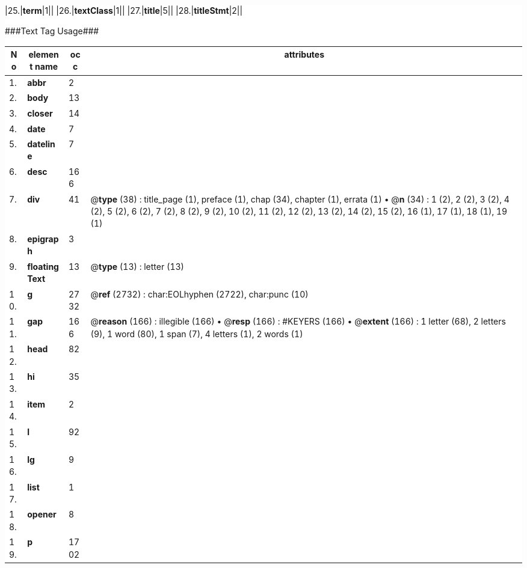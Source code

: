 |25.|__term__|1||
|26.|__textClass__|1||
|27.|__title__|5||
|28.|__titleStmt__|2||


###Text Tag Usage###

|No|element name|occ|attributes|
|---|---|---|---|
|1.|__abbr__|2||
|2.|__body__|13||
|3.|__closer__|14||
|4.|__date__|7||
|5.|__dateline__|7||
|6.|__desc__|166||
|7.|__div__|41| @__type__ (38) : title_page (1), preface (1), chap (34), chapter (1), errata (1)  •  @__n__ (34) : 1 (2), 2 (2), 3 (2), 4 (2), 5 (2), 6 (2), 7 (2), 8 (2), 9 (2), 10 (2), 11 (2), 12 (2), 13 (2), 14 (2), 15 (2), 16 (1), 17 (1), 18 (1), 19 (1)|
|8.|__epigraph__|3||
|9.|__floatingText__|13| @__type__ (13) : letter (13)|
|10.|__g__|2732| @__ref__ (2732) : char:EOLhyphen (2722), char:punc (10)|
|11.|__gap__|166| @__reason__ (166) : illegible (166)  •  @__resp__ (166) : #KEYERS (166)  •  @__extent__ (166) : 1 letter (68), 2 letters (9), 1 word (80), 1 span (7), 4 letters (1), 2 words (1)|
|12.|__head__|82||
|13.|__hi__|35||
|14.|__item__|2||
|15.|__l__|92||
|16.|__lg__|9||
|17.|__list__|1||
|18.|__opener__|8||
|19.|__p__|1702||